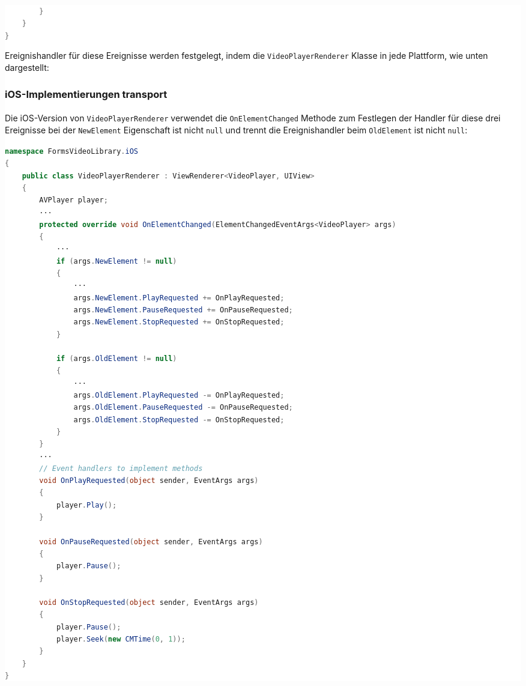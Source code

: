 ```csharp
        }
    }
}
```

Ereignishandler für diese Ereignisse werden festgelegt, indem die `VideoPlayerRenderer` Klasse in jede Plattform, wie unten dargestellt:

### <a name="ios-transport-implementations"></a>iOS-Implementierungen transport

Die iOS-Version von `VideoPlayerRenderer` verwendet die `OnElementChanged` Methode zum Festlegen der Handler für diese drei Ereignisse bei der `NewElement` Eigenschaft ist nicht `null` und trennt die Ereignishandler beim `OldElement` ist nicht `null`:

```csharp
namespace FormsVideoLibrary.iOS
{
    public class VideoPlayerRenderer : ViewRenderer<VideoPlayer, UIView>
    {
        AVPlayer player;
        ···
        protected override void OnElementChanged(ElementChangedEventArgs<VideoPlayer> args)
        {
            ···
            if (args.NewElement != null)
            {
                ···
                args.NewElement.PlayRequested += OnPlayRequested;
                args.NewElement.PauseRequested += OnPauseRequested;
                args.NewElement.StopRequested += OnStopRequested;
            }

            if (args.OldElement != null)
            {
                ···
                args.OldElement.PlayRequested -= OnPlayRequested;
                args.OldElement.PauseRequested -= OnPauseRequested;
                args.OldElement.StopRequested -= OnStopRequested;
            }
        }
        ···
        // Event handlers to implement methods
        void OnPlayRequested(object sender, EventArgs args)
        {
            player.Play();
        }

        void OnPauseRequested(object sender, EventArgs args)
        {
            player.Pause();
        }

        void OnStopRequested(object sender, EventArgs args)
        {
            player.Pause();
            player.Seek(new CMTime(0, 1));
        }
    }
}
```
